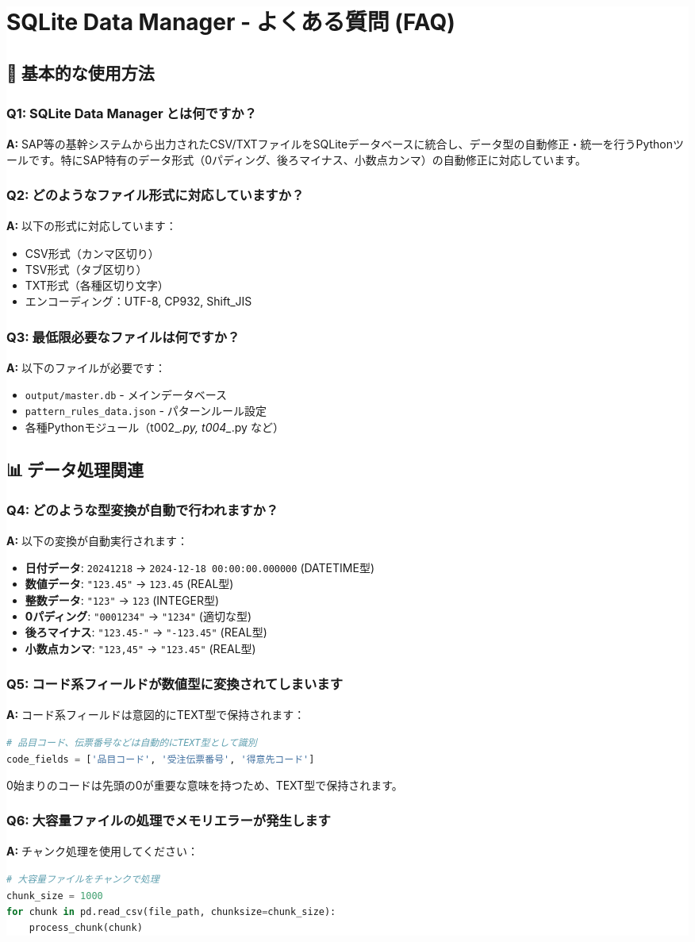 # SQLite Data Manager - よくある質問 (FAQ)

## 🔧 基本的な使用方法

### Q1: SQLite Data Manager とは何ですか？
**A:** SAP等の基幹システムから出力されたCSV/TXTファイルをSQLiteデータベースに統合し、データ型の自動修正・統一を行うPythonツールです。特にSAP特有のデータ形式（0パディング、後ろマイナス、小数点カンマ）の自動修正に対応しています。

### Q2: どのようなファイル形式に対応していますか？
**A:** 以下の形式に対応しています：
- CSV形式（カンマ区切り）
- TSV形式（タブ区切り）
- TXT形式（各種区切り文字）
- エンコーディング：UTF-8, CP932, Shift_JIS

### Q3: 最低限必要なファイルは何ですか？
**A:** 以下のファイルが必要です：
- `output/master.db` - メインデータベース
- `pattern_rules_data.json` - パターンルール設定
- 各種Pythonモジュール（t002_*.py, t004_*.py など）

## 📊 データ処理関連

### Q4: どのような型変換が自動で行われますか？
**A:** 以下の変換が自動実行されます：
- **日付データ**: `20241218` → `2024-12-18 00:00:00.000000` (DATETIME型)
- **数値データ**: `"123.45"` → `123.45` (REAL型)
- **整数データ**: `"123"` → `123` (INTEGER型)
- **0パディング**: `"0001234"` → `"1234"` (適切な型)
- **後ろマイナス**: `"123.45-"` → `"-123.45"` (REAL型)
- **小数点カンマ**: `"123,45"` → `"123.45"` (REAL型)

### Q5: コード系フィールドが数値型に変換されてしまいます
**A:** コード系フィールドは意図的にTEXT型で保持されます：
```python
# 品目コード、伝票番号などは自動的にTEXT型として識別
code_fields = ['品目コード', '受注伝票番号', '得意先コード']
```
0始まりのコードは先頭の0が重要な意味を持つため、TEXT型で保持されます。

### Q6: 大容量ファイルの処理でメモリエラーが発生します
**A:** チャンク処理を使用してください：
```python
# 大容量ファイルをチャンクで処理
chunk_size = 1000
for chunk in pd.read_csv(file_path, chunksize=chunk_size):
    process_chunk(chunk)
```
